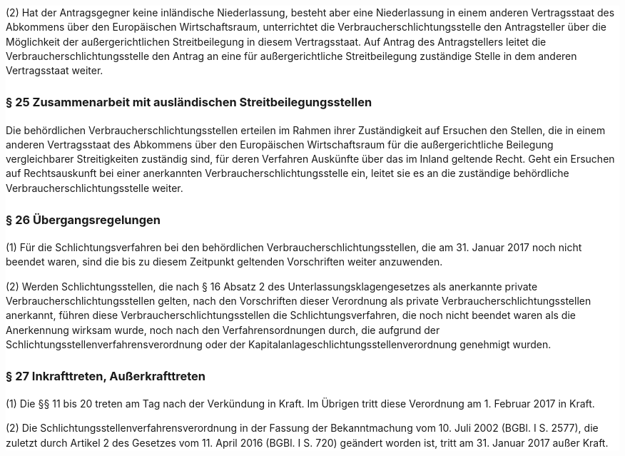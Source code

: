 (2) Hat der Antragsgegner keine inländische Niederlassung, besteht
aber eine Niederlassung in einem anderen Vertragsstaat des Abkommens
über den Europäischen Wirtschaftsraum, unterrichtet die
Verbraucherschlichtungsstelle den Antragsteller über die Möglichkeit
der außergerichtlichen Streitbeilegung in diesem Vertragsstaat. Auf
Antrag des Antragstellers leitet die Verbraucherschlichtungsstelle den
Antrag an eine für außergerichtliche Streitbeilegung zuständige Stelle
in dem anderen Vertragsstaat weiter.


### § 25 Zusammenarbeit mit ausländischen Streitbeilegungsstellen

Die behördlichen Verbraucherschlichtungsstellen erteilen im Rahmen
ihrer Zuständigkeit auf Ersuchen den Stellen, die in einem anderen
Vertragsstaat des Abkommens über den Europäischen Wirtschaftsraum für
die außergerichtliche Beilegung vergleichbarer Streitigkeiten
zuständig sind, für deren Verfahren Auskünfte über das im Inland
geltende Recht. Geht ein Ersuchen auf Rechtsauskunft bei einer
anerkannten Verbraucherschlichtungsstelle ein, leitet sie es an die
zuständige behördliche Verbraucherschlichtungsstelle weiter.


### § 26 Übergangsregelungen

(1) Für die Schlichtungsverfahren bei den behördlichen
Verbraucherschlichtungsstellen, die am 31. Januar 2017 noch nicht
beendet waren, sind die bis zu diesem Zeitpunkt geltenden Vorschriften
weiter anzuwenden.

(2) Werden Schlichtungsstellen, die nach § 16 Absatz 2 des
Unterlassungsklagengesetzes als anerkannte private
Verbraucherschlichtungsstellen gelten, nach den Vorschriften dieser
Verordnung als private Verbraucherschlichtungsstellen anerkannt,
führen diese Verbraucherschlichtungsstellen die Schlichtungsverfahren,
die noch nicht beendet waren als die Anerkennung wirksam wurde, noch
nach den Verfahrensordnungen durch, die aufgrund der
Schlichtungsstellenverfahrensverordnung oder der
Kapitalanlageschlichtungsstellenverordnung genehmigt wurden.


### § 27 Inkrafttreten, Außerkrafttreten

(1) Die §§ 11 bis 20 treten am Tag nach der Verkündung in Kraft. Im
Übrigen tritt diese Verordnung am 1. Februar 2017 in Kraft.

(2) Die Schlichtungsstellenverfahrensverordnung in der Fassung der
Bekanntmachung vom 10. Juli 2002 (BGBl. I S. 2577), die zuletzt durch
Artikel 2 des Gesetzes vom 11. April 2016 (BGBl. I S. 720) geändert
worden ist, tritt am 31. Januar 2017 außer Kraft.

